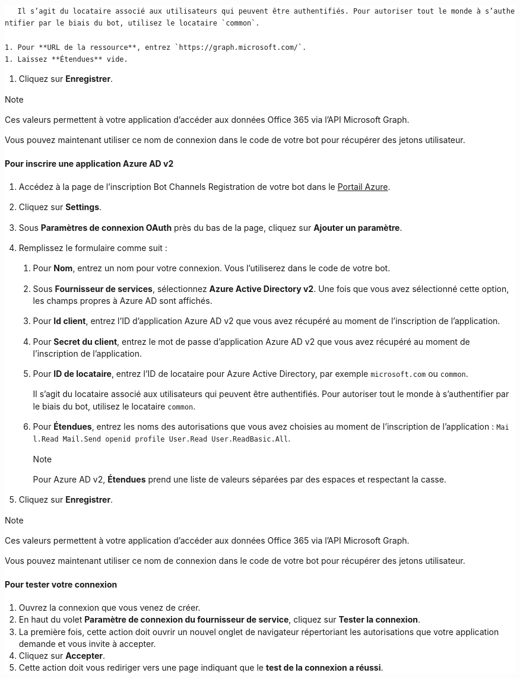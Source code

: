 
       Il s’agit du locataire associé aux utilisateurs qui peuvent être authentifiés. Pour autoriser tout le monde à s’authentifier par le biais du bot, utilisez le locataire `common`.

    1. Pour **URL de la ressource**, entrez `https://graph.microsoft.com/`.
    1. Laissez **Étendues** vide.
1. Cliquez sur **Enregistrer**.

> [!NOTE]
> Ces valeurs permettent à votre application d’accéder aux données Office 365 via l’API Microsoft Graph.

Vous pouvez maintenant utiliser ce nom de connexion dans le code de votre bot pour récupérer des jetons utilisateur.

#### <a name="to-register-an-azure-ad-v2-application"></a>Pour inscrire une application Azure AD v2

1. Accédez à la page de l’inscription Bot Channels Registration de votre bot dans le [Portail Azure](http://portal.azure.com/).
1. Cliquez sur **Settings**.
1. Sous **Paramètres de connexion OAuth** près du bas de la page, cliquez sur **Ajouter un paramètre**.
1. Remplissez le formulaire comme suit :
    1. Pour **Nom**, entrez un nom pour votre connexion. Vous l’utiliserez dans le code de votre bot.
    1. Sous **Fournisseur de services**, sélectionnez **Azure Active Directory v2**. Une fois que vous avez sélectionné cette option, les champs propres à Azure AD sont affichés.
    1. Pour **Id client**, entrez l’ID d’application Azure AD v2 que vous avez récupéré au moment de l’inscription de l’application.
    1. Pour **Secret du client**, entrez le mot de passe d’application Azure AD v2 que vous avez récupéré au moment de l’inscription de l’application.
    1. Pour **ID de locataire**, entrez l’ID de locataire pour Azure Active Directory, par exemple `microsoft.com` ou `common`.

        Il s’agit du locataire associé aux utilisateurs qui peuvent être authentifiés. Pour autoriser tout le monde à s’authentifier par le biais du bot, utilisez le locataire `common`.

    1. Pour **Étendues**, entrez les noms des autorisations que vous avez choisies au moment de l’inscription de l’application : `Mail.Read Mail.Send openid profile User.Read User.ReadBasic.All`.

        > [!NOTE]
        > Pour Azure AD v2, **Étendues** prend une liste de valeurs séparées par des espaces et respectant la casse.

1. Cliquez sur **Enregistrer**.

> [!NOTE]
> Ces valeurs permettent à votre application d’accéder aux données Office 365 via l’API Microsoft Graph.

Vous pouvez maintenant utiliser ce nom de connexion dans le code de votre bot pour récupérer des jetons utilisateur.

#### <a name="to-test-your-connection"></a>Pour tester votre connexion

1. Ouvrez la connexion que vous venez de créer.
1. En haut du volet **Paramètre de connexion du fournisseur de service**, cliquez sur **Tester la connexion**.
1. La première fois, cette action doit ouvrir un nouvel onglet de navigateur répertoriant les autorisations que votre application demande et vous invite à accepter.
1. Cliquez sur **Accepter**.
1. Cette action doit vous rediriger vers une page indiquant que le **test de la connexion a réussi**.
